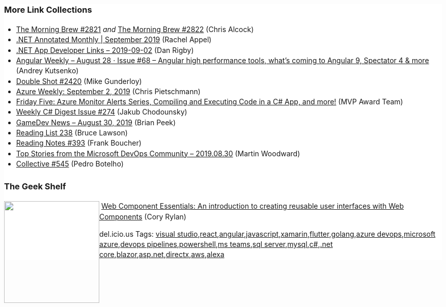 

### <a name="links"></a>More Link Collections

  * <a href="http://feedproxy.google.com/~r/ReflectivePerspective/~3/mlqa_cuPaTk/" target="_blank" rel="noopener noreferrer">The Morning Brew #2821</a> _and_ <a href="http://feedproxy.google.com/~r/ReflectivePerspective/~3/pdCuNOsr-CU/" target="_blank" rel="noopener noreferrer">The Morning Brew #2822</a> (Chris Alcock)
  * <a href="https://blog.jetbrains.com/dotnet/2019/09/02/net-annotated-monthly-september-2019/" target="_blank" rel="noopener noreferrer">.NET Annotated Monthly | September 2019</a> (Rachel Appel)
  * <a href="https://links.danrigby.com/2019/09/app-developer-links-2019-09-02/" target="_blank" rel="noopener noreferrer">.NET App Developer Links &#8211; 2019-09-02</a> (Dan Rigby)
  * <a href="http://www.angular-weekly.com/issues/angular-high-performance-tools-what-s-coming-to-angular-9-spectator-4-more-195526" target="_blank" rel="noopener noreferrer">Angular Weekly &#8211; August 28 · Issue #68 &#8211; Angular high performance tools, what&#8217;s coming to Angular 9, Spectator 4 & more</a> (Andrey Kutsenko)
  * <a href="https://afreshcup.com/home/2019/09/02/double-shot-2420.html" target="_blank" rel="noopener noreferrer">Double Shot #2420</a> (Mike Gunderloy)
  * <a href="https://buildazure.com/azure-weekly-september-2-2019/" target="_blank" rel="noopener noreferrer">Azure Weekly: September 2, 2019</a> (Chris Pietschmann)
  * <a href="https://techcommunity.microsoft.com/t5/Microsoft-MVP-Award-Program-Blog/Friday-Five-Azure-Monitor-Alerts-Series-Compiling-and-Executing/ba-p/831473" target="_blank" rel="noopener noreferrer">Friday Five: Azure Monitor Alerts Series, Compiling and Executing Code in a C# App, and more!</a> (MVP Award Team)
  * <a href="http://feedproxy.google.com/~r/digest-csharp/~3/NvmYtGzbXn0/274" target="_blank" rel="noopener noreferrer">Weekly C# Digest Issue #274</a> (Jakub Chodounsky)
  * <a href="https://brianpeek.com/gamedev-news-august-30-2019/" target="_blank" rel="noopener noreferrer">GameDev News &#8211; August 30, 2019</a> (Brian Peek)
  * <a href="https://www.brucelawson.co.uk/2019/reading-list-238/" target="_blank" rel="noopener noreferrer">Reading List 238</a> (Bruce Lawson)
  * <a href="http://www.frankysnotes.com/2019/09/reading-notes-393.html" target="_blank" rel="noopener noreferrer">Reading Notes #393</a> (Frank Boucher)
  * <a href="https://devblogs.microsoft.com/devops/top-stories-from-the-microsoft-devops-community-2019-08-30/" target="_blank" rel="noopener noreferrer">Top Stories from the Microsoft DevOps Community – 2019.08.30</a> (Martin Woodward)
  * <a href="http://feedproxy.google.com/~r/tympanus/~3/khFS88X1Y-8/" target="_blank" rel="noopener noreferrer">Collective #545</a> (Pedro Botelho)



### <a name="shelf"></a>The Geek Shelf

<a href="https://www.amazon.com/Web-Component-Essentials-introduction-Components-ebook/dp/B07JNRC8Y8/?tag=amavin-20" target="_blank" rel="noopener noreferrer"><img loading="lazy" decoding="async" width="187" height="200" align="left" style="margin: 0px 0px 10px; border: 0px currentcolor; border-image: none; float: left; display: inline; background-image: none;" src="https://m.media-amazon.com/images/I/61lSm-1TtoL._AC_UL320_.jpg" border="0" /></a>&nbsp;<a href="https://www.amazon.com/Web-Component-Essentials-introduction-Components-ebook/dp/B07JNRC8Y8/?tag=amavin-20" target="_blank" rel="noopener noreferrer">Web Component Essentials: An introduction to creating reusable user interfaces with Web Components</a> (Cory Rylan)









<div class="wlWriterEditableSmartContent" id="scid:77ECF5F8-D252-44F5-B4EB-D463C5396A79:812e704d-e5f3-468a-8474-851318add5b2" style="margin: 0px; padding: 0px; float: none; display: inline;">
  del.icio.us Tags: <a href="http://del.icio.us/popular/visual+studio" rel="tag">visual studio</a>,<a href="http://del.icio.us/popular/react" rel="tag">react</a>,<a href="http://del.icio.us/popular/angular" rel="tag">angular</a>,<a href="http://del.icio.us/popular/javascript" rel="tag">javascript</a>,<a href="http://del.icio.us/popular/xamarin" rel="tag">xamarin</a>,<a href="http://del.icio.us/popular/flutter" rel="tag">flutter</a>,<a href="http://del.icio.us/popular/golang" rel="tag">golang</a>,<a href="http://del.icio.us/popular/azure+devops" rel="tag">azure devops</a>,<a href="http://del.icio.us/popular/microsoft+azure" rel="tag">microsoft azure</a>,<a href="http://del.icio.us/popular/devops+pipelines" rel="tag">devops pipelines</a>,<a href="http://del.icio.us/popular/powershell" rel="tag">powershell</a>,<a href="http://del.icio.us/popular/ms+teams" rel="tag">ms teams</a>,<a href="http://del.icio.us/popular/sql+server" rel="tag">sql server</a>,<a href="http://del.icio.us/popular/mysql" rel="tag">mysql</a>,<a href="http://del.icio.us/popular/c%23" rel="tag">c#</a>,<a href="http://del.icio.us/popular/.net+core" rel="tag">.net core</a>,<a href="http://del.icio.us/popular/blazor" rel="tag">blazor</a>,<a href="http://del.icio.us/popular/asp.net" rel="tag">asp.net</a>,<a href="http://del.icio.us/popular/directx" rel="tag">directx</a>,<a href="http://del.icio.us/popular/aws" rel="tag">aws</a>,<a href="http://del.icio.us/popular/alexa" rel="tag">alexa</a>